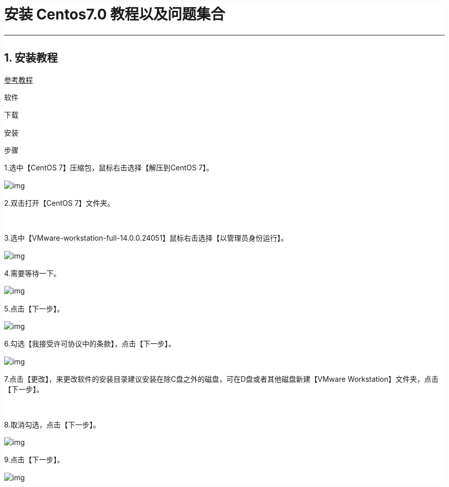 # 安装 Centos7.0 教程以及问题集合

------------------------

## 1. 安装教程

[参考教程](https://mp.weixin.qq.com/s?__biz=MzIwMjE1MjMyMw==&mid=502716093&idx=3&sn=3f240cd8e722e34e4b3d7bb1ab695cc3&chksm=0ee176513996ff47cb6842f777d6ffcd6f05880e35f8de5900686796150083b3f3a0e9c70689&xtrack=1&scene=0&subscene=10000&clicktime=1558773969&ascene=7&devicetype=android-28&version=270004a6&nettype=cmnet&abtest_cookie=BQABAAoACwASABMAFQAHACOXHgBWmR4AypkeANyZHgDymR4AA5oeAAuaHgAAAA%3D%3D&lang=zh_CN&pass_ticket=18vWtKSWf4K5ONnY9k3kXfu7nioThRNhvVomDoii%2Fl4jB8sYh6VUocBn%2F8QSrgh0&wx_header=1)

软件

下载

安装

步骤

1.选中【CentOS 7】压缩包，鼠标右击选择【解压到CentOS 7】。

![img](https://mmbiz.qpic.cn/mmbiz_png/EhFK8YoicmzaDkYiaDQRAEibu7w32P6T7CVcJQcib84OZzSdvg1B8GFLHYC0ricSHG9gvB8GZWX0DokvqvgxU2Tvvfw/640?wx_fmt=png&tp=webp&wxfrom=5&wx_lazy=1&wx_co=1)

2.双击打开【CentOS 7】文件夹。

![img](data:image/gif;base64,iVBORw0KGgoAAAANSUhEUgAAAAEAAAABCAYAAAAfFcSJAAAADUlEQVQImWNgYGBgAAAABQABh6FO1AAAAABJRU5ErkJggg==)

3.选中【VMware-workstation-full-14.0.0.24051】鼠标右击选择【以管理员身份运行】。

![img](https://mmbiz.qpic.cn/mmbiz_png/EhFK8YoicmzaDkYiaDQRAEibu7w32P6T7CV3KyJ30TA0k9lq6jEQvkZvw3HjwIHvyp7BVLO8zx1pwU2pG1j32umYQ/640?wx_fmt=png&tp=webp&wxfrom=5&wx_lazy=1&wx_co=1)

4.需要等待一下。

![img](https://mmbiz.qpic.cn/mmbiz_png/EhFK8YoicmzaDkYiaDQRAEibu7w32P6T7CVd7b6Ng6bR2jT4iafArp6icWGQdguF9AOFkS8wqkvWQUX1p1y0T4BmIGg/640?wx_fmt=png&tp=webp&wxfrom=5&wx_lazy=1&wx_co=1)

5.点击【下一步】。

![img](https://mmbiz.qpic.cn/mmbiz_png/EhFK8YoicmzaDkYiaDQRAEibu7w32P6T7CV2CQwib7Tt3B8OawArxM4VrubshxEQ1uCG4vC2wZ2xYULeQVVHzBnMQg/640?wx_fmt=png&tp=webp&wxfrom=5&wx_lazy=1&wx_co=1)

6.勾选【我接受许可协议中的条款】，点击【下一步】。

![img](https://mmbiz.qpic.cn/mmbiz_png/EhFK8YoicmzaDkYiaDQRAEibu7w32P6T7CVPytHmiahXxMvVreHpmh6ej08hFvI6pGfu8iamRn8IBTnQsSAzpibiciboaA/640?wx_fmt=png&tp=webp&wxfrom=5&wx_lazy=1&wx_co=1)

7.点击【更改】，来更改软件的安装目录建议安装在除C盘之外的磁盘，可在D盘或者其他磁盘新建【VMware Workstation】文件夹，点击【下一步】。

![img](data:image/gif;base64,iVBORw0KGgoAAAANSUhEUgAAAAEAAAABCAYAAAAfFcSJAAAADUlEQVQImWNgYGBgAAAABQABh6FO1AAAAABJRU5ErkJggg==)

8.取消勾选，点击【下一步】。

![img](https://mmbiz.qpic.cn/mmbiz_png/EhFK8YoicmzaDkYiaDQRAEibu7w32P6T7CVtyKhHFV3upBfj9qiaicibHujfeXhWvqmYsl3jqSbmiacanF7ywOEsNib08A/640?wx_fmt=png&tp=webp&wxfrom=5&wx_lazy=1&wx_co=1)

9.点击【下一步】。

![img](https://mmbiz.qpic.cn/mmbiz_png/EhFK8YoicmzaDkYiaDQRAEibu7w32P6T7CViaEIkWWtJKT0Sk7GnY8PtooKSRKvPPO5j6BMEHv5QRRvVzWmnGw2beQ/640?wx_fmt=png&tp=webp&wxfrom=5&wx_lazy=1&wx_co=1)
